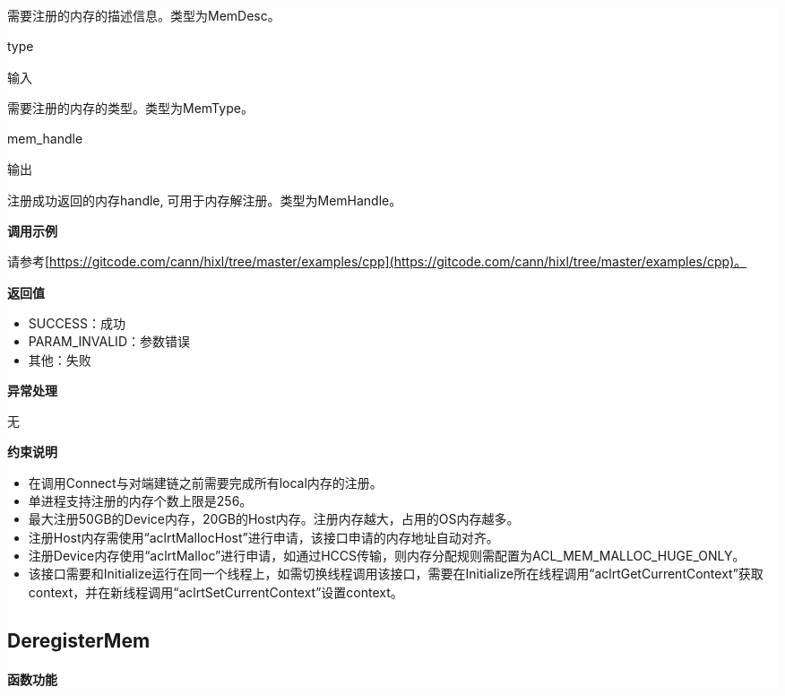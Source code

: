 </td>
<td class="cellrowborder" valign="top" width="44.47%" headers="mcps1.1.4.1.3 "><p id="p199225150433"><a name="p199225150433"></a><a name="p199225150433"></a>需要注册的内存的描述信息。类型为MemDesc</a>。</p>
</td>
</tr>
<tr id="row173202214435"><td class="cellrowborder" valign="top" width="27.63%" headers="mcps1.1.4.1.1 "><p id="p153213226433"><a name="p153213226433"></a><a name="p153213226433"></a>type</p>
</td>
<td class="cellrowborder" valign="top" width="27.900000000000002%" headers="mcps1.1.4.1.2 "><p id="p132162219439"><a name="p132162219439"></a><a name="p132162219439"></a>输入</p>
</td>
<td class="cellrowborder" valign="top" width="44.47%" headers="mcps1.1.4.1.3 "><p id="p13327221433"><a name="p13327221433"></a><a name="p13327221433"></a>需要注册的内存的类型。类型为MemType</a>。</p>
</td>
</tr>
<tr id="zh-cn_topic_0000001461072801_row17754717144"><td class="cellrowborder" valign="top" width="27.63%" headers="mcps1.1.4.1.1 "><p id="zh-cn_topic_0000001461072801_p16786142181615"><a name="zh-cn_topic_0000001461072801_p16786142181615"></a><a name="zh-cn_topic_0000001461072801_p16786142181615"></a>mem_handle</p>
</td>
<td class="cellrowborder" valign="top" width="27.900000000000002%" headers="mcps1.1.4.1.2 "><p id="zh-cn_topic_0000001461072801_p177869428168"><a name="zh-cn_topic_0000001461072801_p177869428168"></a><a name="zh-cn_topic_0000001461072801_p177869428168"></a>输出</p>
</td>
<td class="cellrowborder" valign="top" width="44.47%" headers="mcps1.1.4.1.3 "><p id="zh-cn_topic_0000001461072801_p14787174219161"><a name="zh-cn_topic_0000001461072801_p14787174219161"></a><a name="zh-cn_topic_0000001461072801_p14787174219161"></a>注册成功返回的内存handle, 可用于内存解注册。类型为MemHandle</a>。</p>
</td>
</tr>
</tbody>
</table>

**调用示例**

请参考[https://gitcode.com/cann/hixl/tree/master/examples/cpp](https://gitcode.com/cann/hixl/tree/master/examples/cpp)。

**返回值**

-   SUCCESS：成功
-   PARAM\_INVALID：参数错误
-   其他：失败

**异常处理**

无

**约束说明**

-   在调用Connect与对端建链之前需要完成所有local内存的注册。
-   单进程支持注册的内存个数上限是256。
-   最大注册50GB的Device内存，20GB的Host内存。注册内存越大，占用的OS内存越多。
-   注册Host内存需使用“aclrtMallocHost”进行申请，该接口申请的内存地址自动对齐。
-   注册Device内存使用“aclrtMalloc”进行申请，如通过HCCS传输，则内存分配规则需配置为ACL\_MEM\_MALLOC\_HUGE\_ONLY。
-   该接口需要和Initialize运行在同一个线程上，如需切换线程调用该接口，需要在Initialize所在线程调用“aclrtGetCurrentContext”获取context，并在新线程调用“aclrtSetCurrentContext”设置context。
## DeregisterMem<a name="ZH-CN_TOPIC_0000002413024572"></a>
**函数功能**
